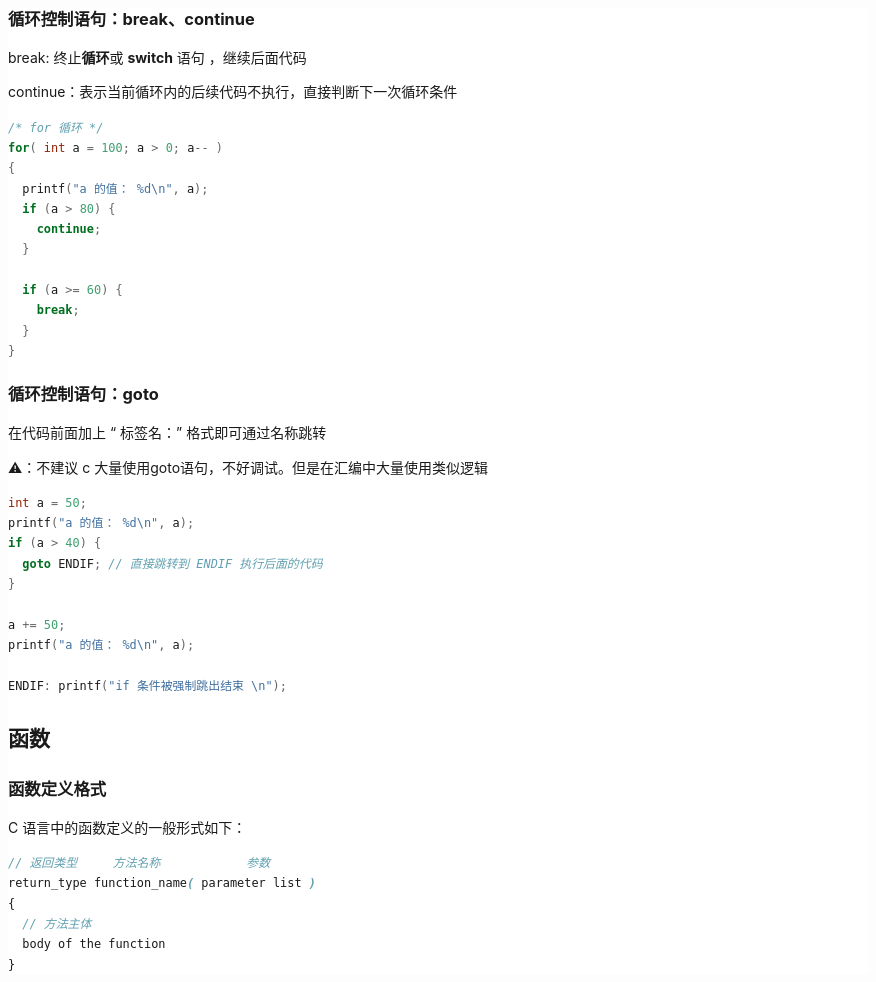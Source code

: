

### 循环控制语句：break、continue

break: 终止**循环**或 **switch** 语句 ，继续后面代码

continue：表示当前循环内的后续代码不执行，直接判断下一次循环条件

```c
/* for 循环 */
for( int a = 100; a > 0; a-- )
{
  printf("a 的值： %d\n", a);
  if (a > 80) {
    continue;
  } 
  
  if (a >= 60) {
    break;
  } 
}
```



### 循环控制语句：goto

在代码前面加上 “ 标签名：”  格式即可通过名称跳转

⚠️：不建议 c 大量使用goto语句，不好调试。但是在汇编中大量使用类似逻辑

```c
int a = 50;
printf("a 的值： %d\n", a);
if (a > 40) {
  goto ENDIF; // 直接跳转到 ENDIF 执行后面的代码
} 

a += 50;
printf("a 的值： %d\n", a);

ENDIF: printf("if 条件被强制跳出结束 \n");
```



## 函数



### 函数定义格式

C 语言中的函数定义的一般形式如下：

```scss
// 返回类型		方法名称 			参数
return_type function_name( parameter list )
{
  // 方法主体 
  body of the function
}
```
